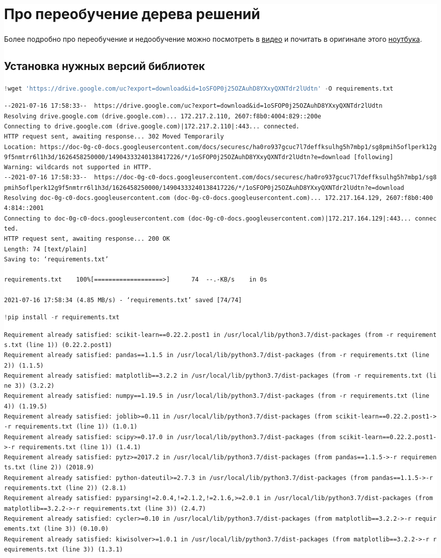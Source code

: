 # Про переобучение дерева решений

Более подробно про переобучение и недообучение можно посмотреть в [видео](https://youtu.be/m7P7bnLxIc4) и почитать в оригинале этого [ноутбука](https://colab.research.google.com/drive/1MNpLMZGJCBwdNjY_PgJIKHtll6zvUEyU).

## Установка нужных версий библиотек


```python
!wget 'https://drive.google.com/uc?export=download&id=1oSFOP0j25OZAuhD8YXxyQXNTdr2lUdtn' -O requirements.txt
```

    --2021-07-16 17:58:33--  https://drive.google.com/uc?export=download&id=1oSFOP0j25OZAuhD8YXxyQXNTdr2lUdtn
    Resolving drive.google.com (drive.google.com)... 172.217.2.110, 2607:f8b0:4004:829::200e
    Connecting to drive.google.com (drive.google.com)|172.217.2.110|:443... connected.
    HTTP request sent, awaiting response... 302 Moved Temporarily
    Location: https://doc-0g-c0-docs.googleusercontent.com/docs/securesc/ha0ro937gcuc7l7deffksulhg5h7mbp1/sg8pmih5oflperk12g9f5nmtrr6l1h3d/1626458250000/14904333240138417226/*/1oSFOP0j25OZAuhD8YXxyQXNTdr2lUdtn?e=download [following]
    Warning: wildcards not supported in HTTP.
    --2021-07-16 17:58:33--  https://doc-0g-c0-docs.googleusercontent.com/docs/securesc/ha0ro937gcuc7l7deffksulhg5h7mbp1/sg8pmih5oflperk12g9f5nmtrr6l1h3d/1626458250000/14904333240138417226/*/1oSFOP0j25OZAuhD8YXxyQXNTdr2lUdtn?e=download
    Resolving doc-0g-c0-docs.googleusercontent.com (doc-0g-c0-docs.googleusercontent.com)... 172.217.164.129, 2607:f8b0:4004:814::2001
    Connecting to doc-0g-c0-docs.googleusercontent.com (doc-0g-c0-docs.googleusercontent.com)|172.217.164.129|:443... connected.
    HTTP request sent, awaiting response... 200 OK
    Length: 74 [text/plain]
    Saving to: ‘requirements.txt’
    
    requirements.txt    100%[===================>]      74  --.-KB/s    in 0s      
    
    2021-07-16 17:58:34 (4.85 MB/s) - ‘requirements.txt’ saved [74/74]
    
    


```python
!pip install -r requirements.txt
```

    Requirement already satisfied: scikit-learn==0.22.2.post1 in /usr/local/lib/python3.7/dist-packages (from -r requirements.txt (line 1)) (0.22.2.post1)
    Requirement already satisfied: pandas==1.1.5 in /usr/local/lib/python3.7/dist-packages (from -r requirements.txt (line 2)) (1.1.5)
    Requirement already satisfied: matplotlib==3.2.2 in /usr/local/lib/python3.7/dist-packages (from -r requirements.txt (line 3)) (3.2.2)
    Requirement already satisfied: numpy==1.19.5 in /usr/local/lib/python3.7/dist-packages (from -r requirements.txt (line 4)) (1.19.5)
    Requirement already satisfied: joblib>=0.11 in /usr/local/lib/python3.7/dist-packages (from scikit-learn==0.22.2.post1->-r requirements.txt (line 1)) (1.0.1)
    Requirement already satisfied: scipy>=0.17.0 in /usr/local/lib/python3.7/dist-packages (from scikit-learn==0.22.2.post1->-r requirements.txt (line 1)) (1.4.1)
    Requirement already satisfied: pytz>=2017.2 in /usr/local/lib/python3.7/dist-packages (from pandas==1.1.5->-r requirements.txt (line 2)) (2018.9)
    Requirement already satisfied: python-dateutil>=2.7.3 in /usr/local/lib/python3.7/dist-packages (from pandas==1.1.5->-r requirements.txt (line 2)) (2.8.1)
    Requirement already satisfied: pyparsing!=2.0.4,!=2.1.2,!=2.1.6,>=2.0.1 in /usr/local/lib/python3.7/dist-packages (from matplotlib==3.2.2->-r requirements.txt (line 3)) (2.4.7)
    Requirement already satisfied: cycler>=0.10 in /usr/local/lib/python3.7/dist-packages (from matplotlib==3.2.2->-r requirements.txt (line 3)) (0.10.0)
    Requirement already satisfied: kiwisolver>=1.0.1 in /usr/local/lib/python3.7/dist-packages (from matplotlib==3.2.2->-r requirements.txt (line 3)) (1.3.1)